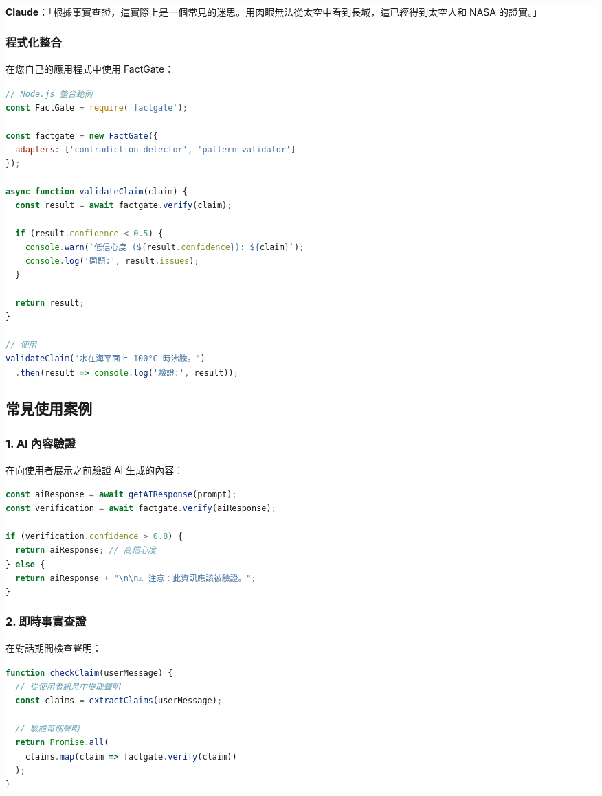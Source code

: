 **Claude**：「根據事實查證，這實際上是一個常見的迷思。用肉眼無法從太空中看到長城，這已經得到太空人和 NASA 的證實。」

### 程式化整合

在您自己的應用程式中使用 FactGate：

```javascript
// Node.js 整合範例
const FactGate = require('factgate');

const factgate = new FactGate({
  adapters: ['contradiction-detector', 'pattern-validator']
});

async function validateClaim(claim) {
  const result = await factgate.verify(claim);

  if (result.confidence < 0.5) {
    console.warn(`低信心度 (${result.confidence}): ${claim}`);
    console.log('問題:', result.issues);
  }

  return result;
}

// 使用
validateClaim("水在海平面上 100°C 時沸騰。")
  .then(result => console.log('驗證:', result));
```

## 常見使用案例

### 1. AI 內容驗證

在向使用者展示之前驗證 AI 生成的內容：

```javascript
const aiResponse = await getAIResponse(prompt);
const verification = await factgate.verify(aiResponse);

if (verification.confidence > 0.8) {
  return aiResponse; // 高信心度
} else {
  return aiResponse + "\n\n⚠️ 注意：此資訊應該被驗證。";
}
```

### 2. 即時事實查證

在對話期間檢查聲明：

```javascript
function checkClaim(userMessage) {
  // 從使用者訊息中提取聲明
  const claims = extractClaims(userMessage);

  // 驗證每個聲明
  return Promise.all(
    claims.map(claim => factgate.verify(claim))
  );
}
```
